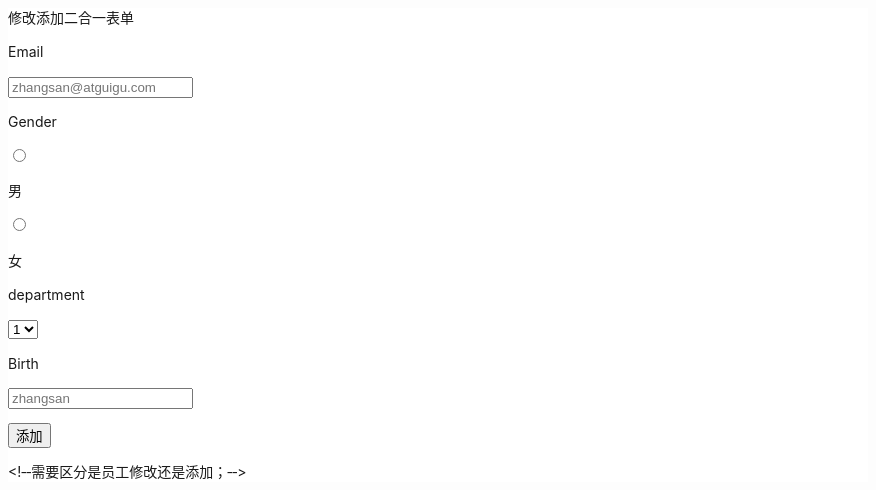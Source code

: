 修改添加二合一表单 

<div class="form‐group"> 

<label>Email</label> 

<input type="email" class="form‐control" placeholder="zhangsan@atguigu.com"> 

</div> 

<div class="form‐group"> 

<label>Gender</label><br/> 

<div class="form‐check form‐check‐inline"> 

<input class="form‐check‐input" type="radio" name="gender" value="1"> 

<label class="form‐check‐label">男</label> 

</div> 

<div class="form‐check form‐check‐inline"> 

<input class="form‐check‐input" type="radio" name="gender" value="0"> 

<label class="form‐check‐label">女</label> 

</div> 

</div> 

<div class="form‐group"> 

<label>department</label> 

<select class="form‐control"> 

<option>1</option> 

<option>2</option> 

<option>3</option> 

<option>4</option> 

<option>5</option> 

</select> 

</div> 

<div class="form‐group"> 

<label>Birth</label> 

<input type="text" class="form‐control" placeholder="zhangsan"> 

</div> 

<button type="submit" class="btn btn‐primary">添加</button> 

</form> 

<!‐‐需要区分是员工修改还是添加；‐‐> 
